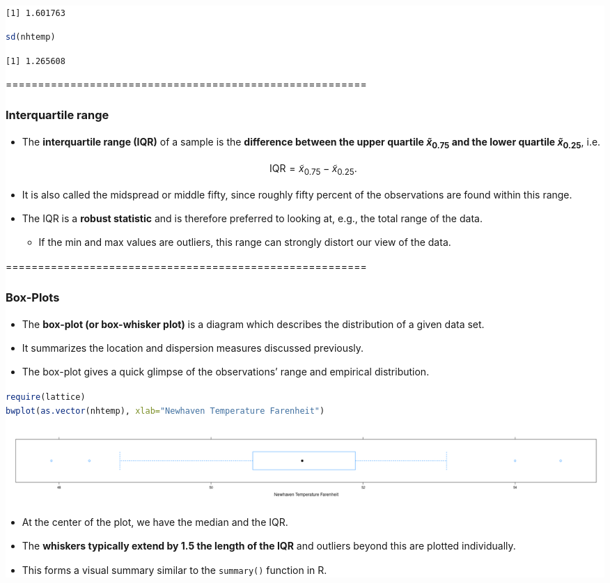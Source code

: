 ```
[1] 1.601763
```

```r
sd(nhtemp)
```

```
[1] 1.265608
```



========================================================
### Interquartile range

* The <b>interquartile range (IQR)</b> of a sample is the <strong>difference between the upper quartile $\tilde{x}_{0.75}$ and the lower quartile $\tilde{x}_{0.25}$</strong>, i.e.

  $$\mathrm{IQR} = \tilde{x}_{0.75} - \tilde{x}_{0.25}.$$
  
* It is also called the midspread or middle fifty, since roughly fifty percent of the observations are found within this range. 

* The IQR is a <strong>robust statistic</strong> and is therefore preferred to looking at, e.g., the total range of the data.

  * If the min and max values are outliers, this range can strongly distort our view of the data.



========================================================
### Box-Plots

* The <b>box-plot (or box-whisker plot)</b> is a diagram which describes the distribution of a given data set. 

* It summarizes the location and dispersion measures discussed previously. 

* The box-plot gives a quick glimpse of the observations’ range and empirical distribution.


```r
require(lattice)
bwplot(as.vector(nhtemp), xlab="Newhaven Temperature Farenheit")
```

![plot of chunk unnamed-chunk-14](lesson_21_09_27-figure/unnamed-chunk-14-1.png)

* At the center of the plot, we have the median and the IQR.

* The <strong>whiskers typically extend by 1.5 the length of the IQR</strong> and outliers beyond this are plotted individually.

* This forms a visual summary similar to the `summary()` function in R.
